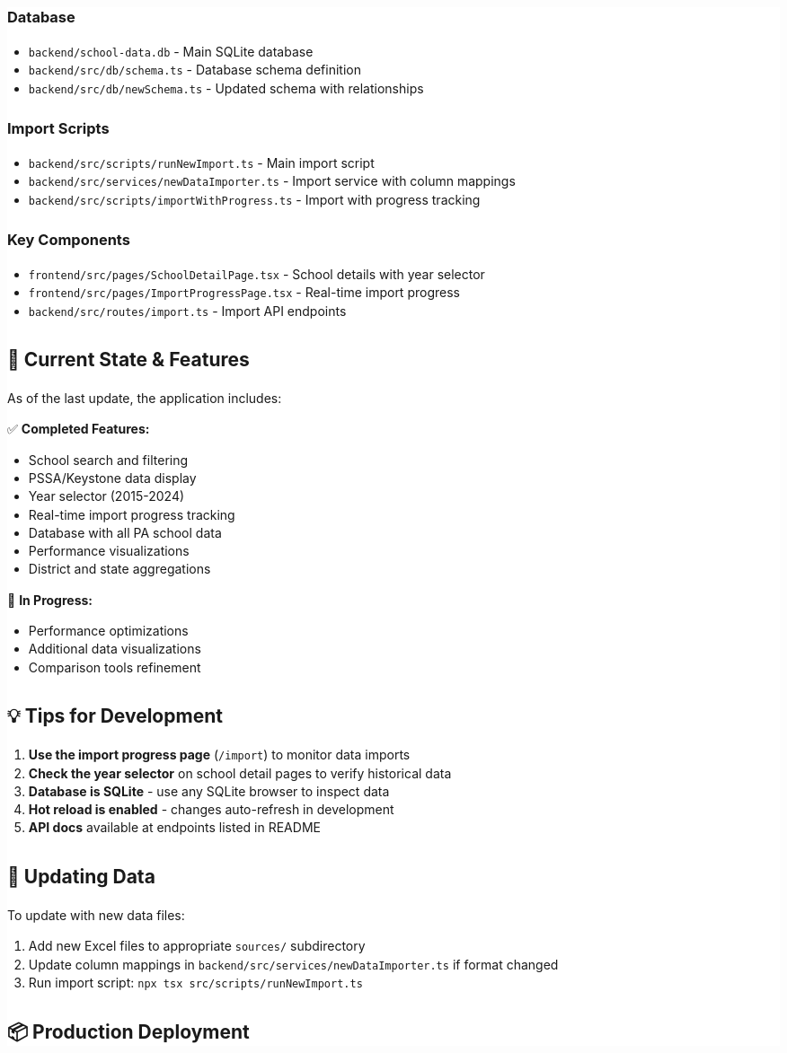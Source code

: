 ### Database
- `backend/school-data.db` - Main SQLite database
- `backend/src/db/schema.ts` - Database schema definition
- `backend/src/db/newSchema.ts` - Updated schema with relationships

### Import Scripts
- `backend/src/scripts/runNewImport.ts` - Main import script
- `backend/src/services/newDataImporter.ts` - Import service with column mappings
- `backend/src/scripts/importWithProgress.ts` - Import with progress tracking

### Key Components
- `frontend/src/pages/SchoolDetailPage.tsx` - School details with year selector
- `frontend/src/pages/ImportProgressPage.tsx` - Real-time import progress
- `backend/src/routes/import.ts` - Import API endpoints

## 🎯 Current State & Features

As of the last update, the application includes:

✅ **Completed Features:**
- School search and filtering
- PSSA/Keystone data display
- Year selector (2015-2024)
- Real-time import progress tracking
- Database with all PA school data
- Performance visualizations
- District and state aggregations

🚧 **In Progress:**
- Performance optimizations
- Additional data visualizations
- Comparison tools refinement

## 💡 Tips for Development

1. **Use the import progress page** (`/import`) to monitor data imports
2. **Check the year selector** on school detail pages to verify historical data
3. **Database is SQLite** - use any SQLite browser to inspect data
4. **Hot reload is enabled** - changes auto-refresh in development
5. **API docs** available at endpoints listed in README

## 🔄 Updating Data

To update with new data files:

1. Add new Excel files to appropriate `sources/` subdirectory
2. Update column mappings in `backend/src/services/newDataImporter.ts` if format changed
3. Run import script: `npx tsx src/scripts/runNewImport.ts`

## 📦 Production Deployment
